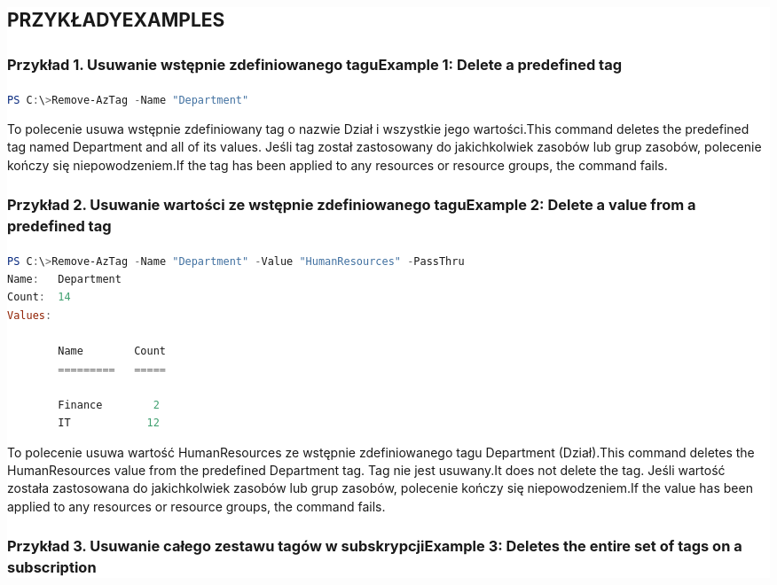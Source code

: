 ## <span data-ttu-id="81c31-116">PRZYKŁADY</span><span class="sxs-lookup"><span data-stu-id="81c31-116">EXAMPLES</span></span>

### <span data-ttu-id="81c31-117">Przykład 1. Usuwanie wstępnie zdefiniowanego tagu</span><span class="sxs-lookup"><span data-stu-id="81c31-117">Example 1: Delete a predefined tag</span></span>
```powershell
PS C:\>Remove-AzTag -Name "Department"
```

<span data-ttu-id="81c31-118">To polecenie usuwa wstępnie zdefiniowany tag o nazwie Dział i wszystkie jego wartości.</span><span class="sxs-lookup"><span data-stu-id="81c31-118">This command deletes the predefined tag named Department and all of its values.</span></span>
<span data-ttu-id="81c31-119">Jeśli tag został zastosowany do jakichkolwiek zasobów lub grup zasobów, polecenie kończy się niepowodzeniem.</span><span class="sxs-lookup"><span data-stu-id="81c31-119">If the tag has been applied to any resources or resource groups, the command fails.</span></span>

### <span data-ttu-id="81c31-120">Przykład 2. Usuwanie wartości ze wstępnie zdefiniowanego tagu</span><span class="sxs-lookup"><span data-stu-id="81c31-120">Example 2: Delete a value from a predefined tag</span></span>
```powershell
PS C:\>Remove-AzTag -Name "Department" -Value "HumanResources" -PassThru
Name:   Department
Count:  14
Values: 

        Name        Count
        =========   =====

        Finance        2
        IT            12
```

<span data-ttu-id="81c31-121">To polecenie usuwa wartość HumanResources ze wstępnie zdefiniowanego tagu Department (Dział).</span><span class="sxs-lookup"><span data-stu-id="81c31-121">This command deletes the HumanResources value from the predefined Department tag.</span></span>
<span data-ttu-id="81c31-122">Tag nie jest usuwany.</span><span class="sxs-lookup"><span data-stu-id="81c31-122">It does not delete the tag.</span></span>
<span data-ttu-id="81c31-123">Jeśli wartość została zastosowana do jakichkolwiek zasobów lub grup zasobów, polecenie kończy się niepowodzeniem.</span><span class="sxs-lookup"><span data-stu-id="81c31-123">If the value has been applied to any resources or resource groups, the command fails.</span></span>

### <span data-ttu-id="81c31-124">Przykład 3. Usuwanie całego zestawu tagów w subskrypcji</span><span class="sxs-lookup"><span data-stu-id="81c31-124">Example 3: Deletes the entire set of tags on a subscription</span></span>
